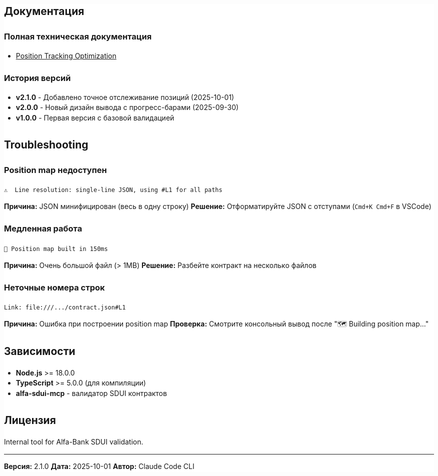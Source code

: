 ## Документация

### Полная техническая документация
- [Position Tracking Optimization](./docs/position-tracking-optimization_v1.0.0.md)

### История версий

- **v2.1.0** - Добавлено точное отслеживание позиций (2025-10-01)
- **v2.0.0** - Новый дизайн вывода с прогресс-барами (2025-09-30)
- **v1.0.0** - Первая версия с базовой валидацией

## Troubleshooting

### Position map недоступен

```
⚠️  Line resolution: single-line JSON, using #L1 for all paths
```

**Причина:** JSON минифицирован (весь в одну строку)
**Решение:** Отформатируйте JSON с отступами (`Cmd+K Cmd+F` в VSCode)

### Медленная работа

```
📍 Position map built in 150ms
```

**Причина:** Очень большой файл (> 1MB)
**Решение:** Разбейте контракт на несколько файлов

### Неточные номера строк

```
Link: file:///.../contract.json#L1
```

**Причина:** Ошибка при построении position map
**Проверка:** Смотрите консольный вывод после "🗺️  Building position map..."

## Зависимости

- **Node.js** >= 18.0.0
- **TypeScript** >= 5.0.0 (для компиляции)
- **alfa-sdui-mcp** - валидатор SDUI контрактов

## Лицензия

Internal tool for Alfa-Bank SDUI validation.

---

**Версия:** 2.1.0
**Дата:** 2025-10-01
**Автор:** Claude Code CLI

